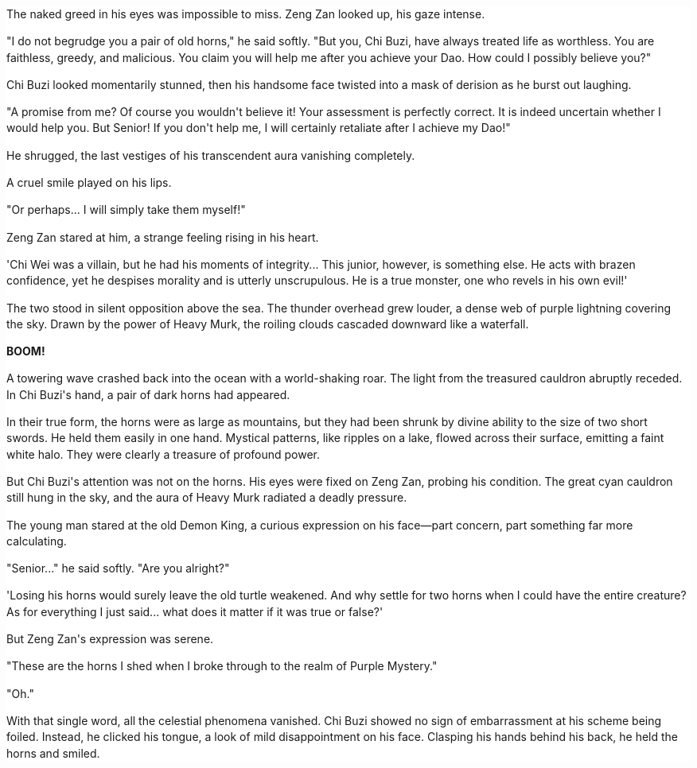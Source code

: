 The naked greed in his eyes was impossible to miss. Zeng Zan looked up, his gaze intense.

"I do not begrudge you a pair of old horns," he said softly. "But you, Chi Buzi, have always treated life as worthless. You are faithless, greedy, and malicious. You claim you will help me after you achieve your Dao. How could I possibly believe you?"

Chi Buzi looked momentarily stunned, then his handsome face twisted into a mask of derision as he burst out laughing.

"A promise from me? Of course you wouldn't believe it! Your assessment is perfectly correct. It is indeed uncertain whether I would help you. But Senior! If you don't help me, I will certainly retaliate after I achieve my Dao!"

He shrugged, the last vestiges of his transcendent aura vanishing completely. 

A cruel smile played on his lips.

"Or perhaps... I will simply take them myself!"

Zeng Zan stared at him, a strange feeling rising in his heart.

'Chi Wei was a villain, but he had his moments of integrity... This junior, however, is something else. He acts with brazen confidence, yet he despises morality and is utterly unscrupulous. He is a true monster, one who revels in his own evil!'

The two stood in silent opposition above the sea. The thunder overhead grew louder, a dense web of purple lightning covering the sky. Drawn by the power of Heavy Murk, the roiling clouds cascaded downward like a waterfall.

**BOOM!**

A towering wave crashed back into the ocean with a world-shaking roar. The light from the treasured cauldron abruptly receded. In Chi Buzi's hand, a pair of dark horns had appeared.

In their true form, the horns were as large as mountains, but they had been shrunk by divine ability to the size of two short swords. He held them easily in one hand. Mystical patterns, like ripples on a lake, flowed across their surface, emitting a faint white halo. They were clearly a treasure of profound power.

But Chi Buzi's attention was not on the horns. His eyes were fixed on Zeng Zan, probing his condition. The great cyan cauldron still hung in the sky, and the aura of Heavy Murk radiated a deadly pressure.

The young man stared at the old Demon King, a curious expression on his face—part concern, part something far more calculating.

"Senior..." he said softly. "Are you alright?"

'Losing his horns would surely leave the old turtle weakened. And why settle for two horns when I could have the entire creature? As for everything I just said... what does it matter if it was true or false?'

But Zeng Zan's expression was serene.

"These are the horns I shed when I broke through to the realm of Purple Mystery."

"Oh."

With that single word, all the celestial phenomena vanished. Chi Buzi showed no sign of embarrassment at his scheme being foiled. Instead, he clicked his tongue, a look of mild disappointment on his face. Clasping his hands behind his back, he held the horns and smiled.
